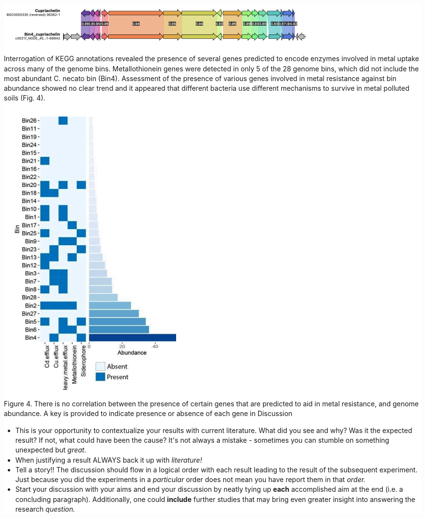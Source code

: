 ![22_image_0.png](22_image_0.png)

Interrogation of KEGG annotations revealed the presence of several genes predicted to encode enzymes involved in metal uptake across many of the genome bins. Metallothionein genes were detected in only 5 of the 28 genome bins, which did not include the most abundant C. necato bin (Bin4). Assessment of the presence of various genes involved in metal resistance against bin abundance showed no clear trend and it appeared that different bacteria use different mechanisms to survive in metal polluted soils (Fig. 4).

![22_image_1.png](22_image_1.png)

Figure 4. There is no correlation between the presence of certain genes that are predicted to aid in metal resistance, and genome abundance. A key is provided to indicate presence or absence of each gene in Discussion
- This is your opportunity to contextualize your results with current literature. What did you see and why? Was it the expected result? If not, what could have been the cause? It's not always a mistake - sometimes you can stumble on something unexpected but *great.*
- When justifying a result ALWAYS back it up with *literature!*
- Tell a story!! The discussion should flow in a logical order with each result leading to the result of the subsequent experiment. Just because you did the experiments in a *particular* order does not mean you have report them in that *order.*
- Start your discussion with your aims and end your discussion by neatly tying up **each**
accomplished aim at the end (i.e. a concluding paragraph). Additionally, one could **include** further studies that may bring even greater insight into answering the research *question.*